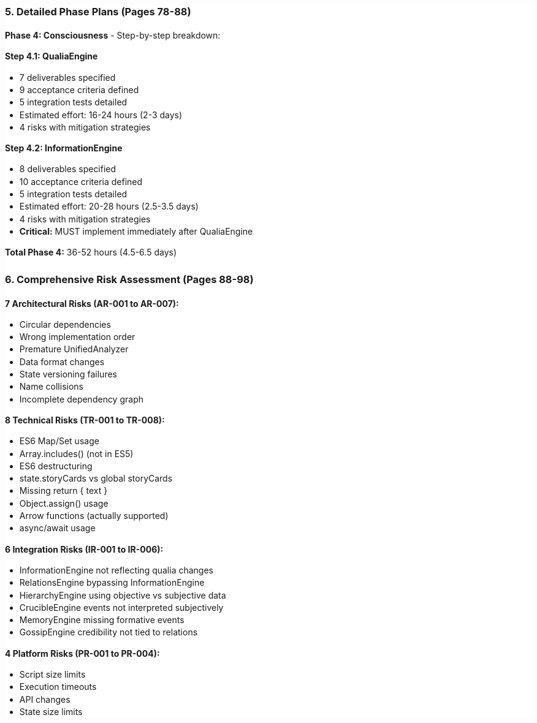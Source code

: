 ### 5. Detailed Phase Plans (Pages 78-88)

**Phase 4: Consciousness** - Step-by-step breakdown:

**Step 4.1: QualiaEngine**
- 7 deliverables specified
- 9 acceptance criteria defined
- 5 integration tests detailed
- Estimated effort: 16-24 hours (2-3 days)
- 4 risks with mitigation strategies

**Step 4.2: InformationEngine**
- 8 deliverables specified
- 10 acceptance criteria defined
- 5 integration tests detailed
- Estimated effort: 20-28 hours (2.5-3.5 days)
- 4 risks with mitigation strategies
- **Critical:** MUST implement immediately after QualiaEngine

**Total Phase 4:** 36-52 hours (4.5-6.5 days)

### 6. Comprehensive Risk Assessment (Pages 88-98)

**7 Architectural Risks (AR-001 to AR-007):**
- Circular dependencies
- Wrong implementation order
- Premature UnifiedAnalyzer
- Data format changes
- State versioning failures
- Name collisions
- Incomplete dependency graph

**8 Technical Risks (TR-001 to TR-008):**
- ES6 Map/Set usage
- Array.includes() (not in ES5)
- ES6 destructuring
- state.storyCards vs global storyCards
- Missing return { text }
- Object.assign() usage
- Arrow functions (actually supported)
- async/await usage

**6 Integration Risks (IR-001 to IR-006):**
- InformationEngine not reflecting qualia changes
- RelationsEngine bypassing InformationEngine
- HierarchyEngine using objective vs subjective data
- CrucibleEngine events not interpreted subjectively
- MemoryEngine missing formative events
- GossipEngine credibility not tied to relations

**4 Platform Risks (PR-001 to PR-004):**
- Script size limits
- Execution timeouts
- API changes
- State size limits
